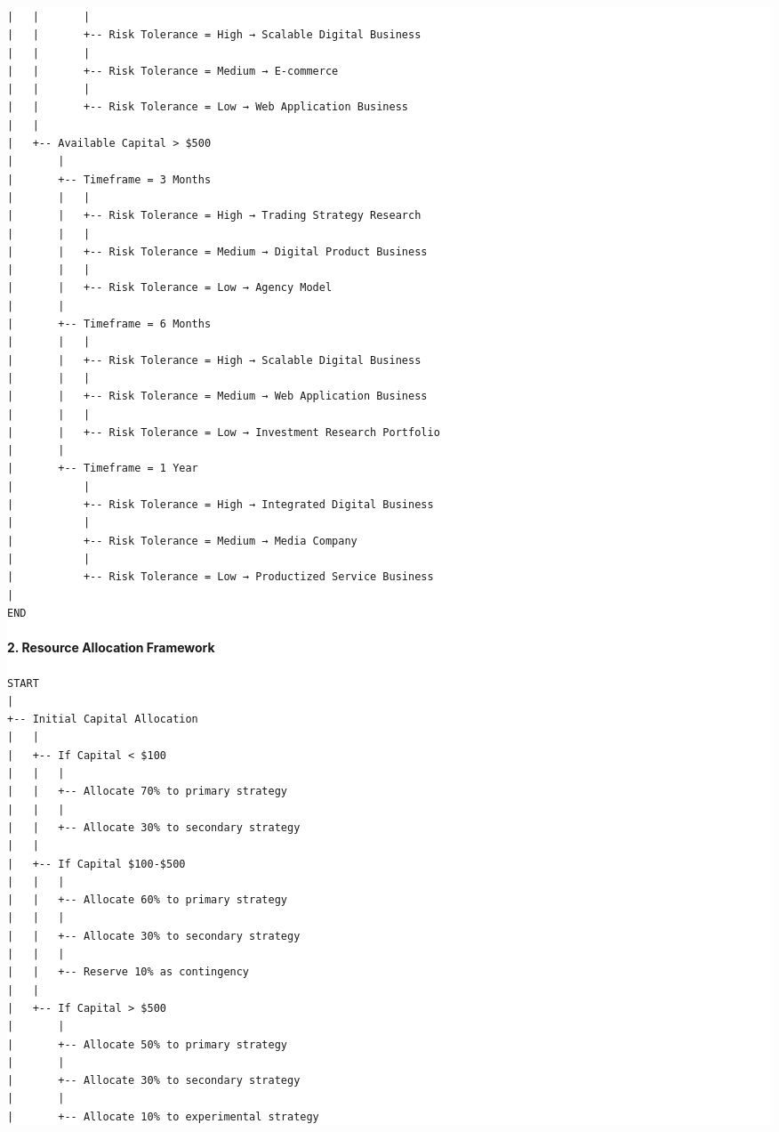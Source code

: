 ```
|   |       |
|   |       +-- Risk Tolerance = High → Scalable Digital Business
|   |       |
|   |       +-- Risk Tolerance = Medium → E-commerce
|   |       |
|   |       +-- Risk Tolerance = Low → Web Application Business
|   |
|   +-- Available Capital > $500
|       |
|       +-- Timeframe = 3 Months
|       |   |
|       |   +-- Risk Tolerance = High → Trading Strategy Research
|       |   |
|       |   +-- Risk Tolerance = Medium → Digital Product Business
|       |   |
|       |   +-- Risk Tolerance = Low → Agency Model
|       |
|       +-- Timeframe = 6 Months
|       |   |
|       |   +-- Risk Tolerance = High → Scalable Digital Business
|       |   |
|       |   +-- Risk Tolerance = Medium → Web Application Business
|       |   |
|       |   +-- Risk Tolerance = Low → Investment Research Portfolio
|       |
|       +-- Timeframe = 1 Year
|           |
|           +-- Risk Tolerance = High → Integrated Digital Business
|           |
|           +-- Risk Tolerance = Medium → Media Company
|           |
|           +-- Risk Tolerance = Low → Productized Service Business
|
END
```

#### 2. Resource Allocation Framework

```
START
|
+-- Initial Capital Allocation
|   |
|   +-- If Capital < $100
|   |   |
|   |   +-- Allocate 70% to primary strategy
|   |   |
|   |   +-- Allocate 30% to secondary strategy
|   |
|   +-- If Capital $100-$500
|   |   |
|   |   +-- Allocate 60% to primary strategy
|   |   |
|   |   +-- Allocate 30% to secondary strategy
|   |   |
|   |   +-- Reserve 10% as contingency
|   |
|   +-- If Capital > $500
|       |
|       +-- Allocate 50% to primary strategy
|       |
|       +-- Allocate 30% to secondary strategy
|       |
|       +-- Allocate 10% to experimental strategy
```